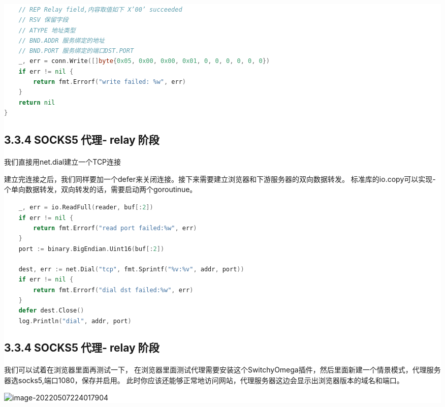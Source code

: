 ```go
	// REP Relay field,内容取值如下 X’00’ succeeded
	// RSV 保留字段
	// ATYPE 地址类型
	// BND.ADDR 服务绑定的地址
	// BND.PORT 服务绑定的端口DST.PORT
	_, err = conn.Write([]byte{0x05, 0x00, 0x00, 0x01, 0, 0, 0, 0, 0, 0})
	if err != nil {
		return fmt.Errorf("write failed: %w", err)
	}
	return nil
}
```

## 3.3.4 SOCKS5 代理- relay 阶段

我们直接用net.dial建立一个TCP连接

建立完连接之后，我们同样要加一个defer来关闭连接。接下来需要建立浏览器和下游服务器的双向数据转发。
标准库的io.copy可以实现-个单向数据转发，双向转发的话，需要启动两个goroutinue。

```go
	_, err = io.ReadFull(reader, buf[:2])
	if err != nil {
		return fmt.Errorf("read port failed:%w", err)
	}
	port := binary.BigEndian.Uint16(buf[:2])

	dest, err := net.Dial("tcp", fmt.Sprintf("%v:%v", addr, port))
	if err != nil {
		return fmt.Errorf("dial dst failed:%w", err)
	}
	defer dest.Close()
	log.Println("dial", addr, port)
```



## 3.3.4 SOCKS5 代理- relay 阶段

我们可以试着在浏览器里面再测试一下， 在浏览器里面测试代理需要安装这个SwitchyOmega插件，然后里面新建一个情景模式，代理服务器选socks5,端口1080，保存并启用。
此时你应该还能够正常地访问网站，代理服务器这边会显示出浏览器版本的域名和端口。

![image-20220507224017904](https://cdn.jsdelivr.net/gh/nateshao/images/20220507224018.png)











